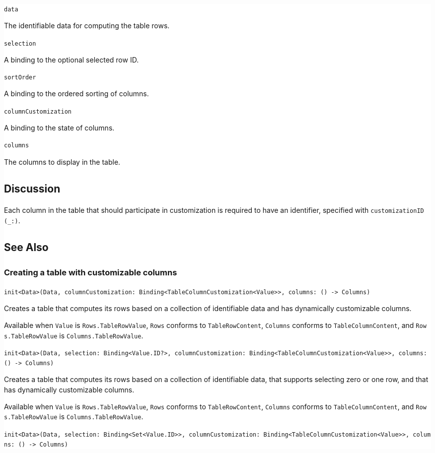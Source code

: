 `data`

    

The identifiable data for computing the table rows.

`selection`

    

A binding to the optional selected row ID.

`sortOrder`

    

A binding to the ordered sorting of columns.

`columnCustomization`

    

A binding to the state of columns.

`columns`

    

The columns to display in the table.

## Discussion

Each column in the table that should participate in customization is required
to have an identifier, specified with `customizationID(_:)`.

## See Also

### Creating a table with customizable columns

`init<Data>(Data, columnCustomization:
Binding<TableColumnCustomization<Value>>, columns: () -> Columns)`

Creates a table that computes its rows based on a collection of identifiable
data and has dynamically customizable columns.

Available when `Value` is `Rows.TableRowValue`, `Rows` conforms to
`TableRowContent`, `Columns` conforms to `TableColumnContent`, and
`Rows.TableRowValue` is `Columns.TableRowValue`.

`init<Data>(Data, selection: Binding<Value.ID?>, columnCustomization:
Binding<TableColumnCustomization<Value>>, columns: () -> Columns)`

Creates a table that computes its rows based on a collection of identifiable
data, that supports selecting zero or one row, and that has dynamically
customizable columns.

Available when `Value` is `Rows.TableRowValue`, `Rows` conforms to
`TableRowContent`, `Columns` conforms to `TableColumnContent`, and
`Rows.TableRowValue` is `Columns.TableRowValue`.

`init<Data>(Data, selection: Binding<Set<Value.ID>>, columnCustomization:
Binding<TableColumnCustomization<Value>>, columns: () -> Columns)`
